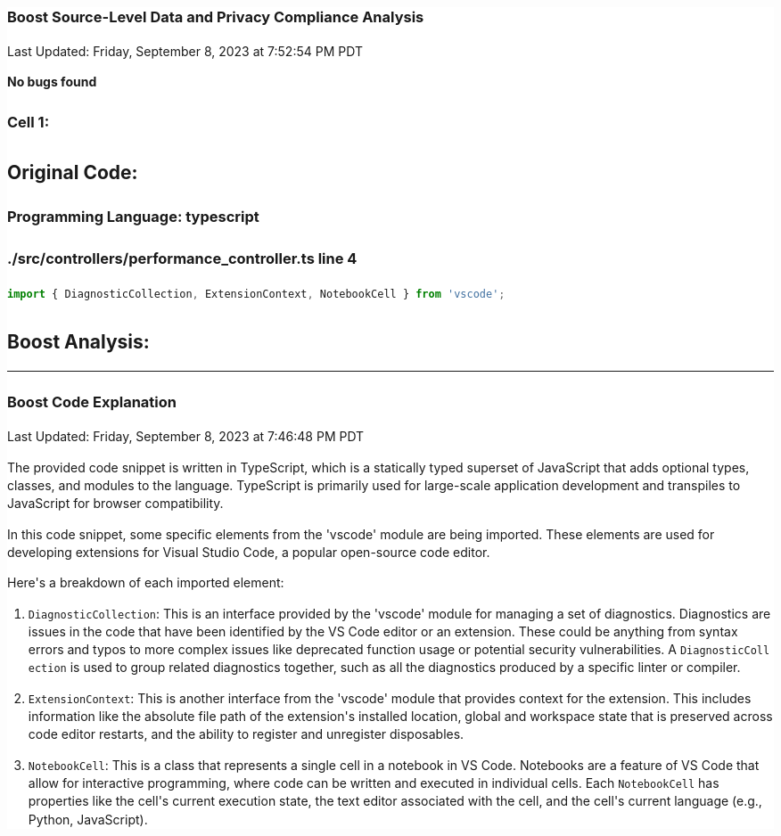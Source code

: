 
### Boost Source-Level Data and Privacy Compliance Analysis

Last Updated: Friday, September 8, 2023 at 7:52:54 PM PDT

**No bugs found**


### Cell 1:
## Original Code:

### Programming Language: typescript
### ./src/controllers/performance_controller.ts line 4

```typescript
import { DiagnosticCollection, ExtensionContext, NotebookCell } from 'vscode';

```
## Boost Analysis:



---

### Boost Code Explanation

Last Updated: Friday, September 8, 2023 at 7:46:48 PM PDT

The provided code snippet is written in TypeScript, which is a statically typed superset of JavaScript that adds optional types, classes, and modules to the language. TypeScript is primarily used for large-scale application development and transpiles to JavaScript for browser compatibility. 

In this code snippet, some specific elements from the 'vscode' module are being imported. These elements are used for developing extensions for Visual Studio Code, a popular open-source code editor.

Here's a breakdown of each imported element:

1. `DiagnosticCollection`: This is an interface provided by the 'vscode' module for managing a set of diagnostics. Diagnostics are issues in the code that have been identified by the VS Code editor or an extension. These could be anything from syntax errors and typos to more complex issues like deprecated function usage or potential security vulnerabilities. A `DiagnosticCollection` is used to group related diagnostics together, such as all the diagnostics produced by a specific linter or compiler.

2. `ExtensionContext`: This is another interface from the 'vscode' module that provides context for the extension. This includes information like the absolute file path of the extension's installed location, global and workspace state that is preserved across code editor restarts, and the ability to register and unregister disposables.

3. `NotebookCell`: This is a class that represents a single cell in a notebook in VS Code. Notebooks are a feature of VS Code that allow for interactive programming, where code can be written and executed in individual cells. Each `NotebookCell` has properties like the cell's current execution state, the text editor associated with the cell, and the cell's current language (e.g., Python, JavaScript).
